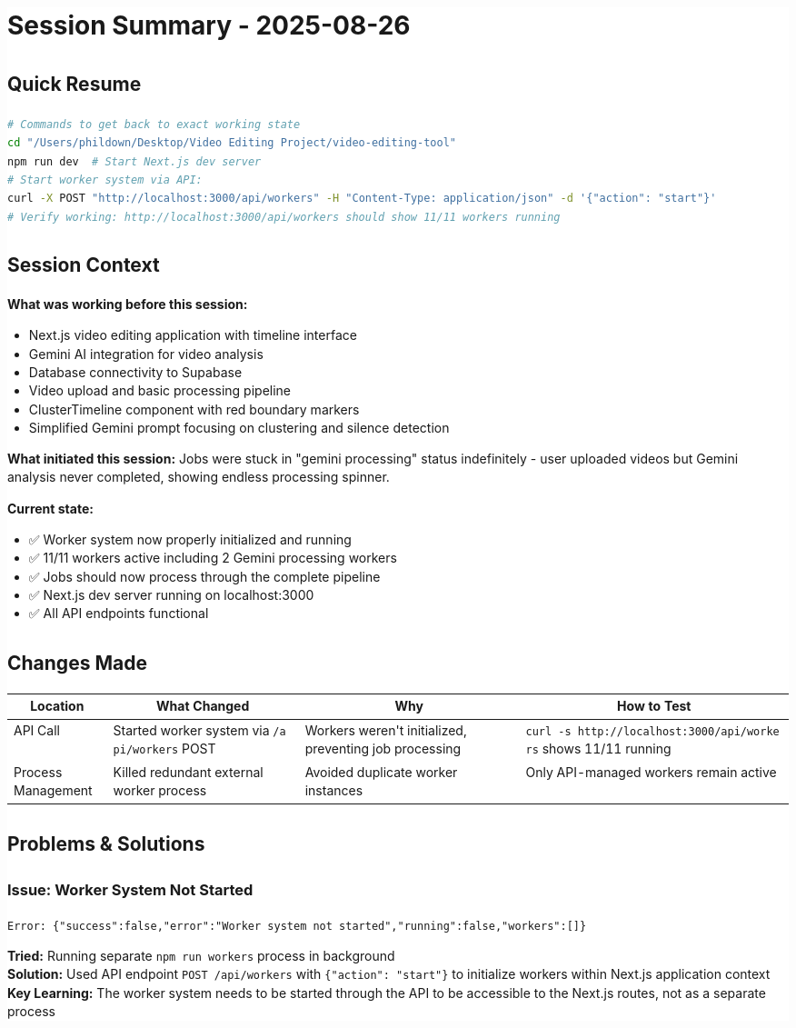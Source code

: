 # Session Summary - 2025-08-26

## Quick Resume
```bash
# Commands to get back to exact working state
cd "/Users/phildown/Desktop/Video Editing Project/video-editing-tool"
npm run dev  # Start Next.js dev server
# Start worker system via API:
curl -X POST "http://localhost:3000/api/workers" -H "Content-Type: application/json" -d '{"action": "start"}'
# Verify working: http://localhost:3000/api/workers should show 11/11 workers running
```

## Session Context
**What was working before this session:**
- Next.js video editing application with timeline interface
- Gemini AI integration for video analysis  
- Database connectivity to Supabase
- Video upload and basic processing pipeline
- ClusterTimeline component with red boundary markers
- Simplified Gemini prompt focusing on clustering and silence detection

**What initiated this session:**
Jobs were stuck in "gemini processing" status indefinitely - user uploaded videos but Gemini analysis never completed, showing endless processing spinner.

**Current state:**
- ✅ Worker system now properly initialized and running
- ✅ 11/11 workers active including 2 Gemini processing workers
- ✅ Jobs should now process through the complete pipeline
- ✅ Next.js dev server running on localhost:3000
- ✅ All API endpoints functional

## Changes Made
| Location | What Changed | Why | How to Test |
|----------|--------------|-----|-------------|
| API Call | Started worker system via `/api/workers` POST | Workers weren't initialized, preventing job processing | `curl -s http://localhost:3000/api/workers` shows 11/11 running |
| Process Management | Killed redundant external worker process | Avoided duplicate worker instances | Only API-managed workers remain active |

## Problems & Solutions
### Issue: Worker System Not Started
```
Error: {"success":false,"error":"Worker system not started","running":false,"workers":[]}
```
**Tried:** Running separate `npm run workers` process in background  
**Solution:** Used API endpoint `POST /api/workers` with `{"action": "start"}` to initialize workers within Next.js application context  
**Key Learning:** The worker system needs to be started through the API to be accessible to the Next.js routes, not as a separate process
